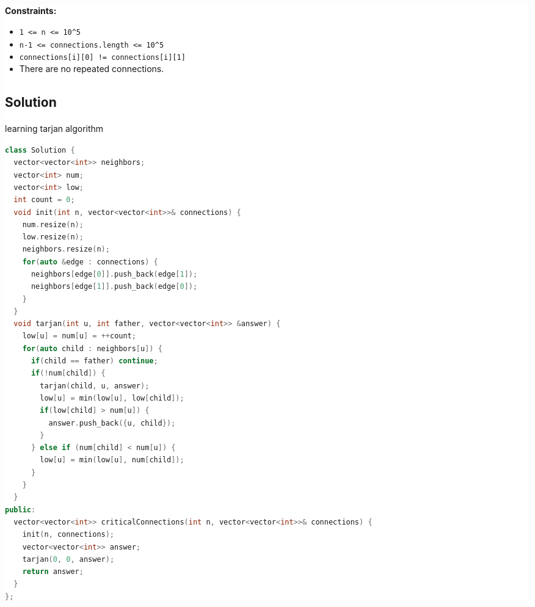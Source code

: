 **Constraints:**

- `1 <= n <= 10^5`
- `n-1 <= connections.length <= 10^5`
- `connections[i][0] != connections[i][1]`
- There are no repeated connections.

## Solution

learning tarjan algorithm

``` cpp
class Solution {
  vector<vector<int>> neighbors;
  vector<int> num;
  vector<int> low;
  int count = 0;
  void init(int n, vector<vector<int>>& connections) {
    num.resize(n);
    low.resize(n);
    neighbors.resize(n);
    for(auto &edge : connections) {
      neighbors[edge[0]].push_back(edge[1]);
      neighbors[edge[1]].push_back(edge[0]);
    }
  }
  void tarjan(int u, int father, vector<vector<int>> &answer) {
    low[u] = num[u] = ++count;
    for(auto child : neighbors[u]) {
      if(child == father) continue;
      if(!num[child]) {
        tarjan(child, u, answer);
        low[u] = min(low[u], low[child]);
        if(low[child] > num[u]) {
          answer.push_back({u, child});
        }
      } else if (num[child] < num[u]) {
        low[u] = min(low[u], num[child]);
      }
    }
  }
public:
  vector<vector<int>> criticalConnections(int n, vector<vector<int>>& connections) {
    init(n, connections);
    vector<vector<int>> answer;
    tarjan(0, 0, answer);
    return answer;
  }
};
```
